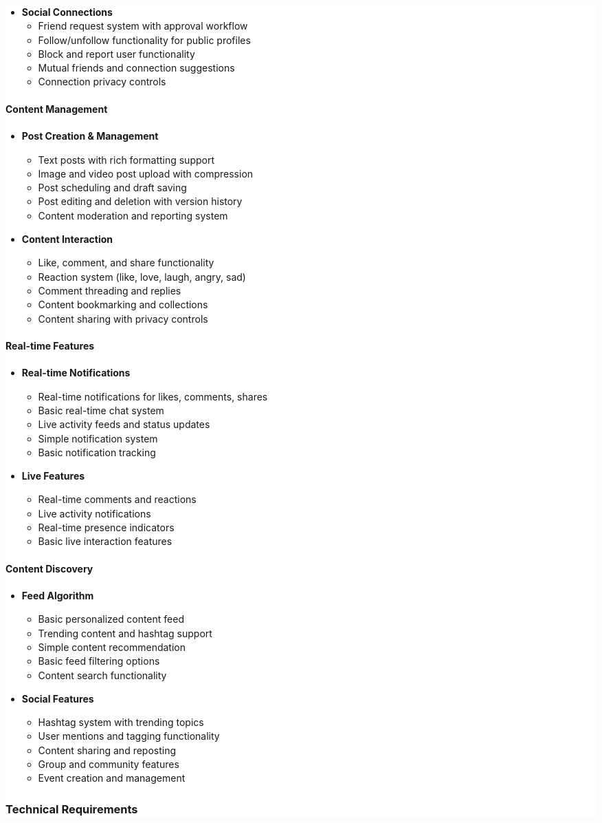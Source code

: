 - **Social Connections**
  - Friend request system with approval workflow
  - Follow/unfollow functionality for public profiles
  - Block and report user functionality
  - Mutual friends and connection suggestions
  - Connection privacy controls

#### Content Management
- **Post Creation & Management**
  - Text posts with rich formatting support
  - Image and video post upload with compression
  - Post scheduling and draft saving
  - Post editing and deletion with version history
  - Content moderation and reporting system

- **Content Interaction**
  - Like, comment, and share functionality
  - Reaction system (like, love, laugh, angry, sad)
  - Comment threading and replies
  - Content bookmarking and collections
  - Content sharing with privacy controls

#### Real-time Features
- **Real-time Notifications**
  - Real-time notifications for likes, comments, shares
  - Basic real-time chat system
  - Live activity feeds and status updates
  - Simple notification system
  - Basic notification tracking

- **Live Features**
  - Real-time comments and reactions
  - Live activity notifications
  - Real-time presence indicators
  - Basic live interaction features

#### Content Discovery
- **Feed Algorithm**
  - Basic personalized content feed
  - Trending content and hashtag support
  - Simple content recommendation
  - Basic feed filtering options
  - Content search functionality

- **Social Features**
  - Hashtag system with trending topics
  - User mentions and tagging functionality
  - Content sharing and reposting
  - Group and community features
  - Event creation and management

### Technical Requirements
